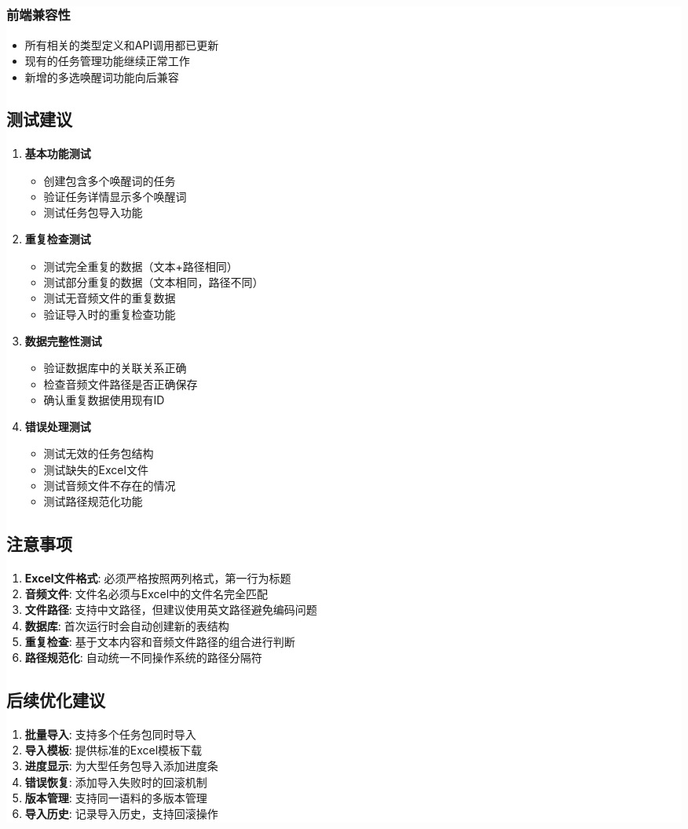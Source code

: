 ### 前端兼容性
- 所有相关的类型定义和API调用都已更新
- 现有的任务管理功能继续正常工作
- 新增的多选唤醒词功能向后兼容

## 测试建议

1. **基本功能测试**
   - 创建包含多个唤醒词的任务
   - 验证任务详情显示多个唤醒词
   - 测试任务包导入功能

2. **重复检查测试**
   - 测试完全重复的数据（文本+路径相同）
   - 测试部分重复的数据（文本相同，路径不同）
   - 测试无音频文件的重复数据
   - 验证导入时的重复检查功能

3. **数据完整性测试**
   - 验证数据库中的关联关系正确
   - 检查音频文件路径是否正确保存
   - 确认重复数据使用现有ID

4. **错误处理测试**
   - 测试无效的任务包结构
   - 测试缺失的Excel文件
   - 测试音频文件不存在的情况
   - 测试路径规范化功能

## 注意事项

1. **Excel文件格式**: 必须严格按照两列格式，第一行为标题
2. **音频文件**: 文件名必须与Excel中的文件名完全匹配
3. **文件路径**: 支持中文路径，但建议使用英文路径避免编码问题
4. **数据库**: 首次运行时会自动创建新的表结构
5. **重复检查**: 基于文本内容和音频文件路径的组合进行判断
6. **路径规范化**: 自动统一不同操作系统的路径分隔符

## 后续优化建议

1. **批量导入**: 支持多个任务包同时导入
2. **导入模板**: 提供标准的Excel模板下载
3. **进度显示**: 为大型任务包导入添加进度条
4. **错误恢复**: 添加导入失败时的回滚机制
5. **版本管理**: 支持同一语料的多版本管理
6. **导入历史**: 记录导入历史，支持回滚操作 